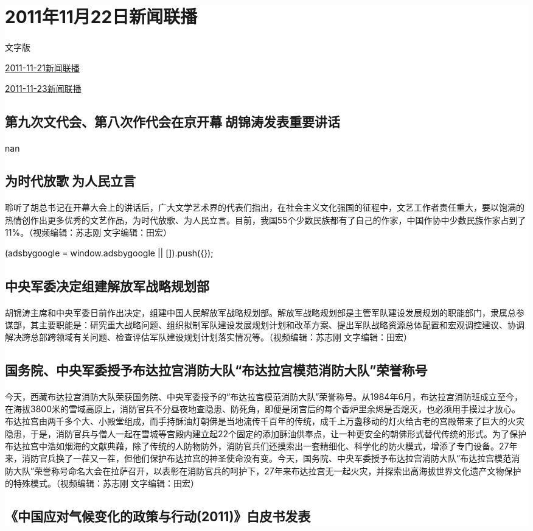 







# 2011年11月22日新闻联播
 文字版








[2011-11-21新闻联播](/xinwenlianbo/20111121)


[2011-11-23新闻联播](/xinwenlianbo/20111123)





## 第九次文代会、第八次作代会在京开幕 胡锦涛发表重要讲话


nan


## 为时代放歌 为人民立言


聆听了胡总书记在开幕大会上的讲话后，广大文学艺术界的代表们指出，在社会主义文化强国的征程中，文艺工作者责任重大，要以饱满的热情创作出更多优秀的文艺作品，为时代放歌、为人民立言。目前，我国55个少数民族都有了自己的作家，中国作协中少数民族作家占到了11%。（视频编辑：苏志刚 文字编辑：田宏）





 (adsbygoogle = window.adsbygoogle || []).push({});

 
## 中央军委决定组建解放军战略规划部


胡锦涛主席和中央军委日前作出决定，组建中国人民解放军战略规划部。解放军战略规划部是主管军队建设发展规划的职能部门，隶属总参谋部，其主要职能是：研究重大战略问题、组织拟制军队建设发展规划计划和改革方案、提出军队战略资源总体配置和宏观调控建议、协调解决跨总部跨领域有关问题、检查评估军队建设规划计划落实情况等。（视频编辑：苏志刚 文字编辑：田宏）


## 国务院、中央军委授予布达拉宫消防大队“布达拉宫模范消防大队”荣誉称号


今天，西藏布达拉宫消防大队荣获国务院、中央军委授予的“布达拉宫模范消防大队”荣誉称号。从1984年6月，布达拉宫消防班成立至今，在海拔3800米的雪域高原上，消防官兵不分昼夜地查隐患、防死角，即便是闭宫后的每个香炉里余烬是否熄灭，也必须用手摸过才放心。布达拉宫由两千多个大、小殿堂组成，而手持酥油灯朝佛是当地流传千百年的传统，成千上万盏移动的灯火给古老的宫殿带来了巨大的火灾隐患，于是，消防官兵与僧人一起在雪城等宫殿内建立起22个固定的添加酥油供奉点，让一种更安全的朝佛形式替代传统的形式。为了保护布达拉宫中浩如烟海的文献典藉，除了传统的人防物防外，消防官兵们还摸索出一套精细化、科学化的防火模式，增添了专门设备。27年来，消防官兵换了一茬又一茬，但他们保护布达拉宫的神圣使命没有变。今天，国务院、中央军委授予布达拉宫消防大队“布达拉宫模范消防大队”荣誉称号命名大会在拉萨召开，以表彰在消防官兵的呵护下，27年来布达拉宫无一起火灾，并探索出高海拔世界文化遗产文物保护的特殊模式。（视频编辑：苏志刚 文字编辑：田宏）


## 《中国应对气候变化的政策与行动(2011)》白皮书发表
